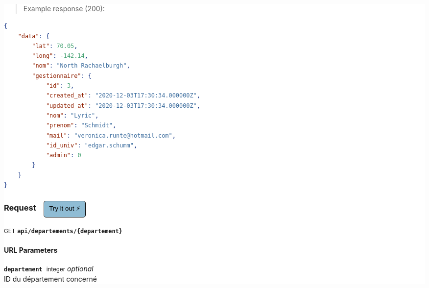 > Example response (200):

```json
{
    "data": {
        "lat": 70.05,
        "long": -142.14,
        "nom": "North Rachaelburgh",
        "gestionnaire": {
            "id": 3,
            "created_at": "2020-12-03T17:30:34.000000Z",
            "updated_at": "2020-12-03T17:30:34.000000Z",
            "nom": "Lyric",
            "prenom": "Schmidt",
            "mail": "veronica.runte@hotmail.com",
            "id_univ": "edgar.schumm",
            "admin": 0
        }
    }
}
```
<div id="execution-results-GETapi-departements--departement-" hidden>
    <blockquote>Received response<span id="execution-response-status-GETapi-departements--departement-"></span>:</blockquote>
    <pre class="json"><code id="execution-response-content-GETapi-departements--departement-"></code></pre>
</div>
<div id="execution-error-GETapi-departements--departement-" hidden>
    <blockquote>Request failed with error:</blockquote>
    <pre><code id="execution-error-message-GETapi-departements--departement-"></code></pre>
</div>
<form id="form-GETapi-departements--departement-" data-method="GET" data-path="api/departements/{departement}" data-authed="0" data-hasfiles="0" data-headers='{"Content-Type":"application\/json","Accept":"application\/json"}' onsubmit="event.preventDefault(); executeTryOut('GETapi-departements--departement-', this);">
<h3>
    Request&nbsp;&nbsp;&nbsp;
        <button type="button" style="background-color: #8fbcd4; padding: 5px 10px; border-radius: 5px; border-width: thin;" id="btn-tryout-GETapi-departements--departement-" onclick="tryItOut('GETapi-departements--departement-');">Try it out ⚡</button>
    <button type="button" style="background-color: #c97a7e; padding: 5px 10px; border-radius: 5px; border-width: thin;" id="btn-canceltryout-GETapi-departements--departement-" onclick="cancelTryOut('GETapi-departements--departement-');" hidden>Cancel</button>&nbsp;&nbsp;
    <button type="submit" style="background-color: #6ac174; padding: 5px 10px; border-radius: 5px; border-width: thin;" id="btn-executetryout-GETapi-departements--departement-" hidden>Send Request 💥</button>
    </h3>
<p>
<small class="badge badge-green">GET</small>
 <b><code>api/departements/{departement}</code></b>
</p>
<h4 class="fancy-heading-panel"><b>URL Parameters</b></h4>
<p>
<b><code>departement</code></b>&nbsp;&nbsp;<small>integer</small>     <i>optional</i> &nbsp;
<input type="number" name="departement" data-endpoint="GETapi-departements--departement-" data-component="url"  hidden>
<br>
ID du département concerné</p>
</form>
